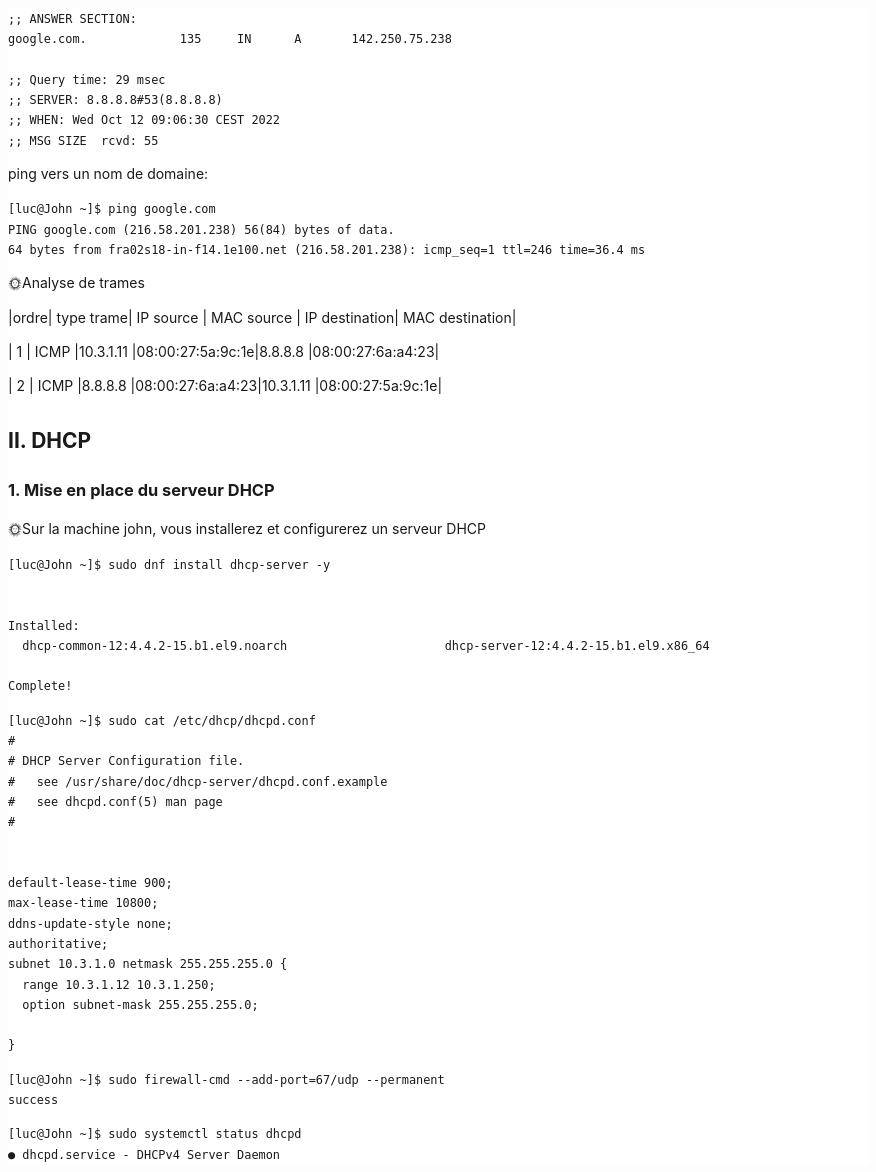```
;; ANSWER SECTION:
google.com.             135     IN      A       142.250.75.238

;; Query time: 29 msec
;; SERVER: 8.8.8.8#53(8.8.8.8)
;; WHEN: Wed Oct 12 09:06:30 CEST 2022
;; MSG SIZE  rcvd: 55
```

ping vers un nom de domaine:
```
[luc@John ~]$ ping google.com
PING google.com (216.58.201.238) 56(84) bytes of data.
64 bytes from fra02s18-in-f14.1e100.net (216.58.201.238): icmp_seq=1 ttl=246 time=36.4 ms
```

🌞Analyse de trames

|ordre| type trame| IP source | MAC source | IP destination| MAC destination|

| 1 | ICMP |10.3.1.11 |08:00:27:5a:9c:1e|8.8.8.8 |08:00:27:6a:a4:23|

| 2 | ICMP |8.8.8.8 |08:00:27:6a:a4:23|10.3.1.11 |08:00:27:5a:9c:1e|

## II. DHCP
### 1. Mise en place du serveur DHCP

🌞Sur la machine john, vous installerez et configurerez un serveur DHCP

```
[luc@John ~]$ sudo dnf install dhcp-server -y


Installed:
  dhcp-common-12:4.4.2-15.b1.el9.noarch                      dhcp-server-12:4.4.2-15.b1.el9.x86_64

Complete!
```
```
[luc@John ~]$ sudo cat /etc/dhcp/dhcpd.conf
#
# DHCP Server Configuration file.
#   see /usr/share/doc/dhcp-server/dhcpd.conf.example
#   see dhcpd.conf(5) man page
#


default-lease-time 900;
max-lease-time 10800;
ddns-update-style none;
authoritative;
subnet 10.3.1.0 netmask 255.255.255.0 {
  range 10.3.1.12 10.3.1.250;
  option subnet-mask 255.255.255.0;

}
```
```
[luc@John ~]$ sudo firewall-cmd --add-port=67/udp --permanent
success
```
```
[luc@John ~]$ sudo systemctl status dhcpd
● dhcpd.service - DHCPv4 Server Daemon
```